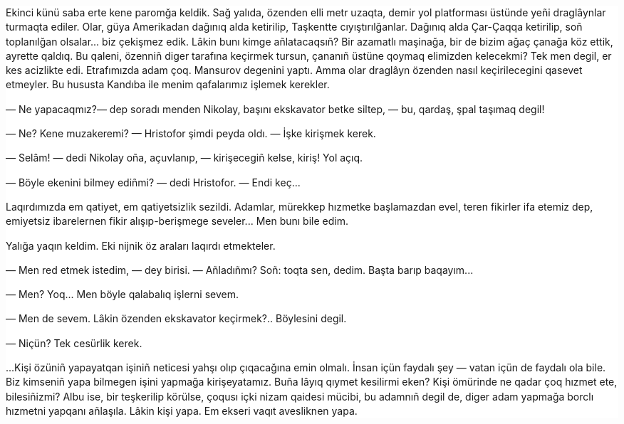 Ekinci künü saba erte kene paromğa keldik.
Sağ yalıda, özenden elli metr uzaqta, demir yol platforması üstünde yeñi draglâynlar turmaqta ediler.
Olar, güya Amerikadan dağınıq alda ketirilip, Taşkentte cıyıştırılğanlar.
Dağınıq alda Çar-Çaqqa ketirilip, soñ toplanılğan olsalar... biz çekişmez edik.
Lâkin bunı kimge añlatacaqsıñ?
Bir azamatlı maşinağa, bir de bizim ağaç çanağa köz ettik, ayrette qaldıq.
Bu qaleni, özenniñ diger tarafına keçirmek tursun, çananıñ üstüne qoymaq elimizden kelecekmi?
Tek men degil, er kes acizlikte edi.
Etrafımızda adam çoq.
Mansurov degenini yaptı.
Amma olar draglâyn özenden nasıl keçirilecegini qasevet etmeyler.
Bu hususta Kandıba ile menim qafalarımız işlemek kerekler.

— Ne yapacaqmız?— dep soradı menden Nikolay, başını ekskavator betke siltep, — bu, qardaş, şpal taşımaq degil!

— Ne?
Kene muzakeremi? 
— Hristofor şimdi peyda oldı.
— İşke kirişmek kerek.

— Selâm! — dedi Nikolay oña, açuvlanıp, — kirişecegiñ kelse, kiriş!
Yol açıq.

— Böyle ekenini bilmey ediñmi? — dedi Hristofor.
— Endi keç...

Laqırdımızda em qatiyet, em qatiyetsizlik sezildi.
Adamlar, mürekkep hızmetke başlamazdan evel, teren fikirler ifa etemiz dep, emiyetsiz ibarelernen fikir alışıp-berişmege seveler...
Men bunı bile edim.

Yalığa yaqın keldim.
Eki nijnik öz araları laqırdı etmekteler.

— Men red etmek istedim, — dey birisi.
— Añladıñmı?
Soñ: toqta sen, dedim.
Başta barıp baqayım...

— Men?
Yoq...
Men böyle qalabalıq işlerni sevem.

— Men de sevem.
Lâkin özenden ekskavator keçirmek?..
Böylesini degil.

— Niçün?
Tek cesürlik kerek.

...Kişi özüniñ yapayatqan işiniñ neticesi yahşı olıp çıqacağına emin olmalı.
İnsan içün faydalı şey — vatan içün de faydalı ola bile.
Biz kimseniñ yapa bilmegen işini yapmağa kirişeyatamız.
Buña lâyıq qıymet kesilirmi eken?
Kişi ömürinde ne qadar çoq hızmet ete, bilesiñizmi?
Albu ise, bir teşkerilip körülse, çoqusı içki nizam qaidesi mücibi, bu adamnıñ degil de, diger adam yapmağa borclı hızmetni yapqanı añlaşıla.
Lâkin kişi yapa.
Em ekseri vaqıt avesliknen yapa.
